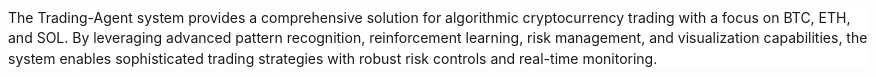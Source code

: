 The Trading-Agent system provides a comprehensive solution for algorithmic cryptocurrency trading with a focus on BTC, ETH, and SOL. By leveraging advanced pattern recognition, reinforcement learning, risk management, and visualization capabilities, the system enables sophisticated trading strategies with robust risk controls and real-time monitoring.
